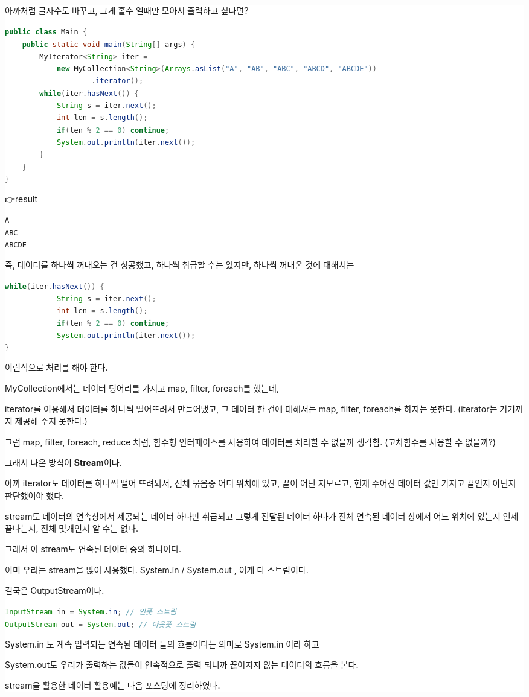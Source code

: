 아까처럼 글자수도 바꾸고, 그게 홀수 일때만 모아서 출력하고 싶다면?

```java
public class Main {
    public static void main(String[] args) {
        MyIterator<String> iter =
            new MyCollection<String>(Arrays.asList("A", "AB", "ABC", "ABCD", "ABCDE"))
                    .iterator();
        while(iter.hasNext()) {
            String s = iter.next();
            int len = s.length();
            if(len % 2 == 0) continue;
            System.out.println(iter.next());
        }
    }
}
```

👉result

```
A
ABC
ABCDE
```

즉, 데이터를 하나씩 꺼내오는 건 성공했고, 하나씩 취급할 수는 있지만, 하나씩 꺼내온 것에 대해서는 

```java
while(iter.hasNext()) {
            String s = iter.next();
            int len = s.length();
            if(len % 2 == 0) continue;
            System.out.println(iter.next());
}
```

이런식으로 처리를 해야 한다.

MyCollection에서는 데이터 덩어리를 가지고 map, filter, foreach를 했는데,

iterator를 이용해서 데이터를 하나씩 떨어뜨려서 만들어냈고, 그 데이터 한 건에 대해서는 map, filter, foreach를 하지는 못한다. (iterator는 거기까지 제공해 주지 못한다.)



그럼 map, filter, foreach, reduce 처럼, 함수형 인터페이스를 사용하여 데이터를 처리할 수 없을까 생각함. (고차함수를 사용할 수 없을까?)

그래서 나온 방식이 **Stream**이다. 

아까 iterator도 데이터를 하나씩 떨어 뜨려놔서, 전체 묶음중 어디 위치에 있고, 끝이 어딘 지모르고, 현재 주어진 데이터 값만 가지고 끝인지 아닌지 판단했어야 했다. 

stream도 데이터의 연속상에서 제공되는 데이터 하나만 취급되고 그렇게 전달된 데이터 하나가 전체 연속된 데이터 상에서 어느 위치에 있는지 언제끝나는지, 전체 몇개인지 알 수는 없다.

그래서 이 stream도 연속된 데이터 중의 하나이다.

이미 우리는 stream을 많이 사용했다. System.in / System.out , 이게 다 스트림이다.



결국은 OutputStream이다.



```java
InputStream in = System.in; // 인풋 스트림
OutputStream out = System.out; // 아웃풋 스트림
```

System.in 도 계속 입력되는 연속된 데이터 들의 흐름이다는 의미로 System.in 이라 하고

System.out도 우리가 출력하는 값들이 연속적으로 출력 되니까 끊어지지 않는 데이터의 흐름을 본다.



stream을 활용한 데이터 활용예는 다음 포스팅에 정리하였다.

